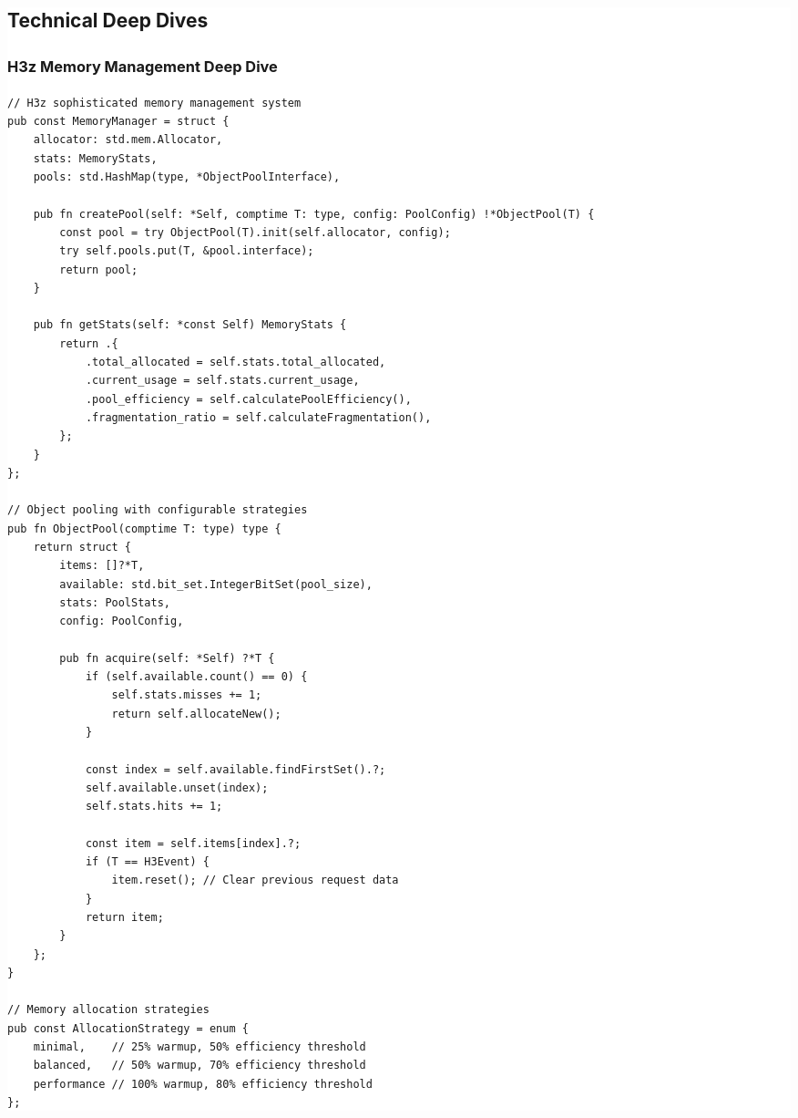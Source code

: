 
## Technical Deep Dives

### H3z Memory Management Deep Dive

```zig
// H3z sophisticated memory management system
pub const MemoryManager = struct {
    allocator: std.mem.Allocator,
    stats: MemoryStats,
    pools: std.HashMap(type, *ObjectPoolInterface),
    
    pub fn createPool(self: *Self, comptime T: type, config: PoolConfig) !*ObjectPool(T) {
        const pool = try ObjectPool(T).init(self.allocator, config);
        try self.pools.put(T, &pool.interface);
        return pool;
    }
    
    pub fn getStats(self: *const Self) MemoryStats {
        return .{
            .total_allocated = self.stats.total_allocated,
            .current_usage = self.stats.current_usage,
            .pool_efficiency = self.calculatePoolEfficiency(),
            .fragmentation_ratio = self.calculateFragmentation(),
        };
    }
};

// Object pooling with configurable strategies
pub fn ObjectPool(comptime T: type) type {
    return struct {
        items: []?*T,
        available: std.bit_set.IntegerBitSet(pool_size),
        stats: PoolStats,
        config: PoolConfig,
        
        pub fn acquire(self: *Self) ?*T {
            if (self.available.count() == 0) {
                self.stats.misses += 1;
                return self.allocateNew();
            }
            
            const index = self.available.findFirstSet().?;
            self.available.unset(index);
            self.stats.hits += 1;
            
            const item = self.items[index].?;
            if (T == H3Event) {
                item.reset(); // Clear previous request data
            }
            return item;
        }
    };
}

// Memory allocation strategies
pub const AllocationStrategy = enum {
    minimal,    // 25% warmup, 50% efficiency threshold
    balanced,   // 50% warmup, 70% efficiency threshold  
    performance // 100% warmup, 80% efficiency threshold
};
```
